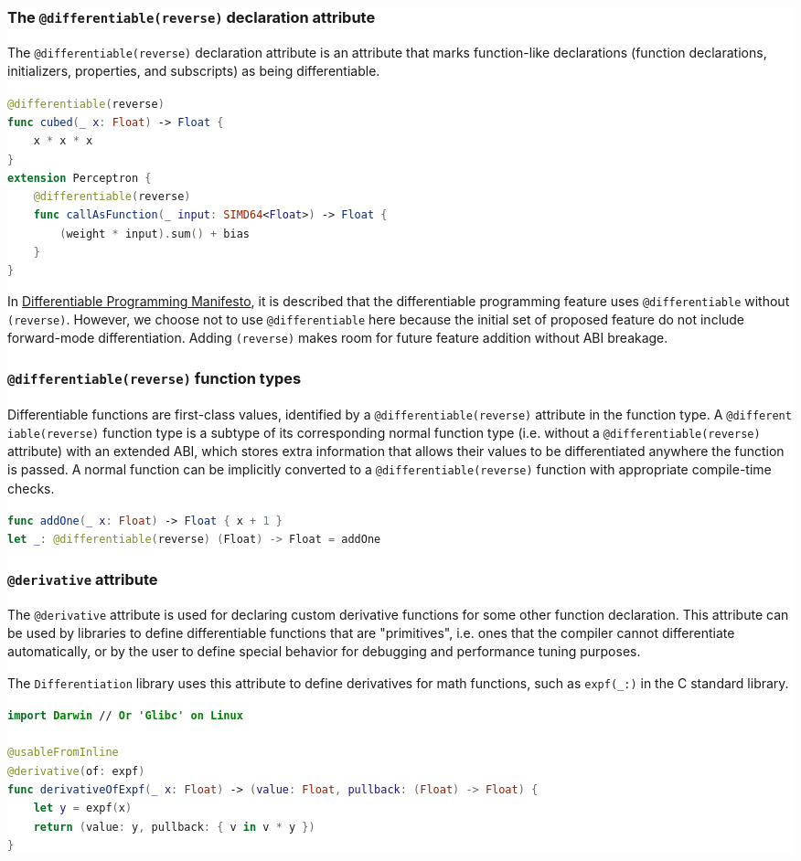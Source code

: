 ### The `@differentiable(reverse)` declaration attribute

The `@differentiable(reverse)` declaration attribute is an attribute that marks
function-like declarations (function declarations, initializers, properties, and
subscripts) as being differentiable.

```swift
@differentiable(reverse)
func cubed(_ x: Float) -> Float {
    x * x * x
}
extension Perceptron {
    @differentiable(reverse)
    func callAsFunction(_ input: SIMD64<Float>) -> Float {
        (weight * input).sum() + bias
    }
}
```

In [Differentiable Programming Manifesto], it is described that the
differentiable programming feature uses `@differentiable` without `(reverse)`.
However, we choose not to use `@differentiable` here because the initial set of
proposed feature do not include forward-mode differentiation. Adding `(reverse)`
makes room for future feature addition without ABI breakage.

### `@differentiable(reverse)` function types

Differentiable functions are first-class values, identified by a
`@differentiable(reverse)` attribute in the function type. A `@differentiable(reverse)` function
type is a subtype of its corresponding normal function type (i.e. without a
`@differentiable(reverse)` attribute) with an extended ABI, which stores extra
information that allows their values to be differentiated anywhere the function
is passed. A normal function can be implicitly converted to a `@differentiable(reverse)`
function with appropriate compile-time checks.

```swift
func addOne(_ x: Float) -> Float { x + 1 }
let _: @differentiable(reverse) (Float) -> Float = addOne
```

### `@derivative` attribute

The `@derivative` attribute is used for declaring custom derivative functions
for some other function declaration. This attribute can be used by libraries to
define differentiable functions that are "primitives", i.e. ones that the
compiler cannot differentiate automatically, or by the user to define special
behavior for debugging and performance tuning purposes.

The `Differentiation` library uses this attribute to define derivatives for math
functions, such as `expf(_:)` in the C standard library.

```swift
import Darwin // Or 'Glibc' on Linux

@usableFromInline
@derivative(of: expf)
func derivativeOfExpf(_ x: Float) -> (value: Float, pullback: (Float) -> Float) {
    let y = expf(x)
    return (value: y, pullback: { v in v * y })
}
```


[Richard Wei]: https://github.com/rxwei
[Dan Zheng]: https://github.com/dan-zheng
[Marc Rasi]: https://github.com/marcrasi
[Bart Chrzaszcz]: https://github.com/bartchr808
[swift-numerics]: https://github.com/apple/swift-numerics
[SE-0229]: https://github.com/apple/swift-evolution/blob/master/proposals/0229-simd.md
[SE-0233]: https://github.com/apple/swift-evolution/blob/master/proposals/0233-additive-arithmetic-protocol.md
[SE-0246]: https://github.com/apple/swift-evolution/blob/master/proposals/0246-mathable.md
[SE-0251]: https://github.com/apple/swift-evolution/blob/master/proposals/0251-simd-additions.md
[Differentiable Programming Manifesto]: https://github.com/apple/swift/blob/main/docs/DifferentiableProgramming.md